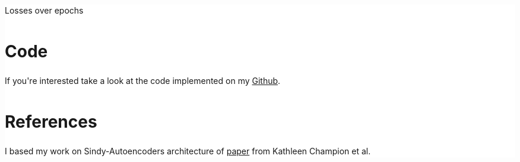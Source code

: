   <figcaption> Losses over epochs </figcaption>
</figure>

# Code
If you're interested take a look at the code implemented on my [Github](https://github.com/pietro-sillano/SindyPendulum).

# References
I based my work on Sindy-Autoencoders architecture of [paper](https://arxiv.org/abs/1904.02107) from Kathleen Champion et al.






